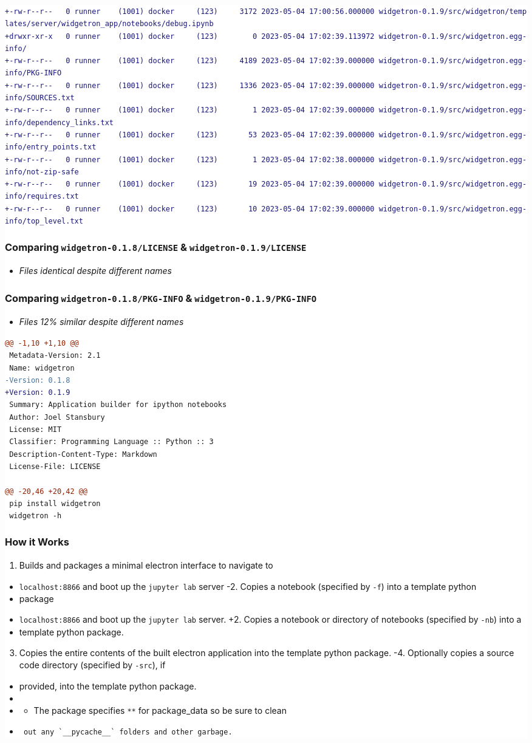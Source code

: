 ```diff
+-rw-r--r--   0 runner    (1001) docker     (123)     3172 2023-05-04 17:00:56.000000 widgetron-0.1.9/src/widgetron/templates/server/widgetron_app/notebooks/debug.ipynb
+drwxr-xr-x   0 runner    (1001) docker     (123)        0 2023-05-04 17:02:39.113972 widgetron-0.1.9/src/widgetron.egg-info/
+-rw-r--r--   0 runner    (1001) docker     (123)     4189 2023-05-04 17:02:39.000000 widgetron-0.1.9/src/widgetron.egg-info/PKG-INFO
+-rw-r--r--   0 runner    (1001) docker     (123)     1336 2023-05-04 17:02:39.000000 widgetron-0.1.9/src/widgetron.egg-info/SOURCES.txt
+-rw-r--r--   0 runner    (1001) docker     (123)        1 2023-05-04 17:02:39.000000 widgetron-0.1.9/src/widgetron.egg-info/dependency_links.txt
+-rw-r--r--   0 runner    (1001) docker     (123)       53 2023-05-04 17:02:39.000000 widgetron-0.1.9/src/widgetron.egg-info/entry_points.txt
+-rw-r--r--   0 runner    (1001) docker     (123)        1 2023-05-04 17:02:38.000000 widgetron-0.1.9/src/widgetron.egg-info/not-zip-safe
+-rw-r--r--   0 runner    (1001) docker     (123)       19 2023-05-04 17:02:39.000000 widgetron-0.1.9/src/widgetron.egg-info/requires.txt
+-rw-r--r--   0 runner    (1001) docker     (123)       10 2023-05-04 17:02:39.000000 widgetron-0.1.9/src/widgetron.egg-info/top_level.txt
```

### Comparing `widgetron-0.1.8/LICENSE` & `widgetron-0.1.9/LICENSE`

 * *Files identical despite different names*

### Comparing `widgetron-0.1.8/PKG-INFO` & `widgetron-0.1.9/PKG-INFO`

 * *Files 12% similar despite different names*

```diff
@@ -1,10 +1,10 @@
 Metadata-Version: 2.1
 Name: widgetron
-Version: 0.1.8
+Version: 0.1.9
 Summary: Application builder for ipython notebooks
 Author: Joel Stansbury
 License: MIT
 Classifier: Programming Language :: Python :: 3
 Description-Content-Type: Markdown
 License-File: LICENSE
 
@@ -20,46 +20,42 @@
 pip install widgetron
 widgetron -h
 ```
 
 ### How it Works
 
 1. Builds and packages a minimal electron interface to navigate to
-   `localhost:8866` and boot up the `jupyter lab` server
-2. Copies a notebook (specified by `-f`) into a template python
-   package
+   `localhost:8866` and boot up the `jupyter lab` server.
+2. Copies a notebook or directory of notebooks (specified by `-nb`) into a
+   template python package.
 3. Copies the entire contents of the built electron application into the
    template python package.
-4. Optionally copies a source code directory (specified by `-src`), if
-   provided, into the template python package.
-
-   -  The package specifies `**` for package_data so be sure to clean
-      out any `__pycache__` folders and other garbage.